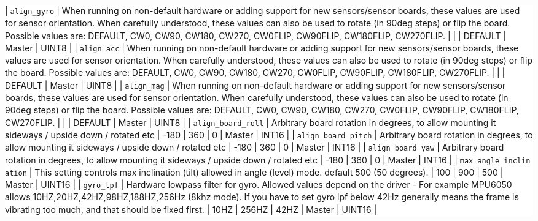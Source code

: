 | `align_gyro`                    | When running on non-default hardware or adding support for new sensors/sensor boards, these values are used for sensor orientation. When carefully understood, these values can also be used to rotate (in 90deg steps) or flip the board. Possible values are: DEFAULT, CW0, CW90, CW180, CW270, CW0FLIP, CW90FLIP, CW180FLIP, CW270FLIP.                                                                                                                                                                                                                                                                                                                                                                                                             |        |        | DEFAULT       | Master       | UINT8    |
| `align_acc`                     | When running on non-default hardware or adding support for new sensors/sensor boards, these values are used for sensor orientation. When carefully understood, these values can also be used to rotate (in 90deg steps) or flip the board. Possible values are: DEFAULT, CW0, CW90, CW180, CW270, CW0FLIP, CW90FLIP, CW180FLIP, CW270FLIP.                                                                                                                                                                                                                                                                                                                                                                                                             |        |        | DEFAULT       | Master       | UINT8    |
| `align_mag`                     | When running on non-default hardware or adding support for new sensors/sensor boards, these values are used for sensor orientation. When carefully understood, these values can also be used to rotate (in 90deg steps) or flip the board. Possible values are: DEFAULT, CW0, CW90, CW180, CW270, CW0FLIP, CW90FLIP, CW180FLIP, CW270FLIP.                                                                                                                                                                                                                                                                                                                                                                                                             |        |        | DEFAULT       | Master       | UINT8    |
| `align_board_roll`              | Arbitrary board rotation in degrees, to allow mounting it sideways / upside down / rotated etc                                                                                                                                                                                                                                                                                                                                                                                                                                                                                                                                                         | -180   | 360    | 0             | Master       | INT16    |
| `align_board_pitch`             | Arbitrary board rotation in degrees, to allow mounting it sideways / upside down / rotated etc                                                                                                                                                                                                                                                                                                                                                                                                                                                                                                                                                         | -180   | 360    | 0             | Master       | INT16    |
| `align_board_yaw`               | Arbitrary board rotation in degrees, to allow mounting it sideways / upside down / rotated etc                                                                                                                                                                                                                                                                                                                                                                                                                                                                                                                                                         | -180   | 360    | 0             | Master       | INT16    |
| `max_angle_inclination`         | This setting controls max inclination (tilt) allowed in angle (level) mode. default 500 (50 degrees).                                                                                                                                                                                                                                                                                                                                                                                                                                                                                                                                                  | 100    | 900    | 500           | Master       | UINT16   |
| `gyro_lpf`                      | Hardware lowpass filter for gyro. Allowed values depend on the driver - For example MPU6050 allows 10HZ,20HZ,42HZ,98HZ,188HZ,256Hz (8khz mode). If you have to set gyro lpf below 42Hz generally means the frame is vibrating too much, and that should be fixed first.                                                                                                                                                                                                                                           | 10HZ   | 256HZ    | 42HZ        | Master       | UINT16   |
